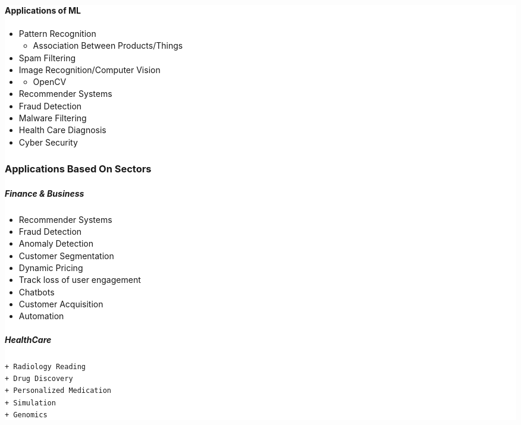 

#### Applications of ML
  - Pattern Recognition
  	- Association Between Products/Things
  - Spam Filtering
  - Image Recognition/Computer Vision
   - - OpenCV
  - Recommender Systems
  - Fraud Detection
  - Malware Filtering
  - Health Care Diagnosis
  - Cyber Security

### Applications Based On Sectors
##### Finance & Business
  + Recommender Systems
  + Fraud Detection
  + Anomaly Detection
  + Customer Segmentation
  + Dynamic Pricing
  + Track loss of user engagement
  + Chatbots
  + Customer Acquisition
  + Automation

##### HealthCare
	+ Radiology Reading
	+ Drug Discovery
	+ Personalized Medication
	+ Simulation
	+ Genomics




